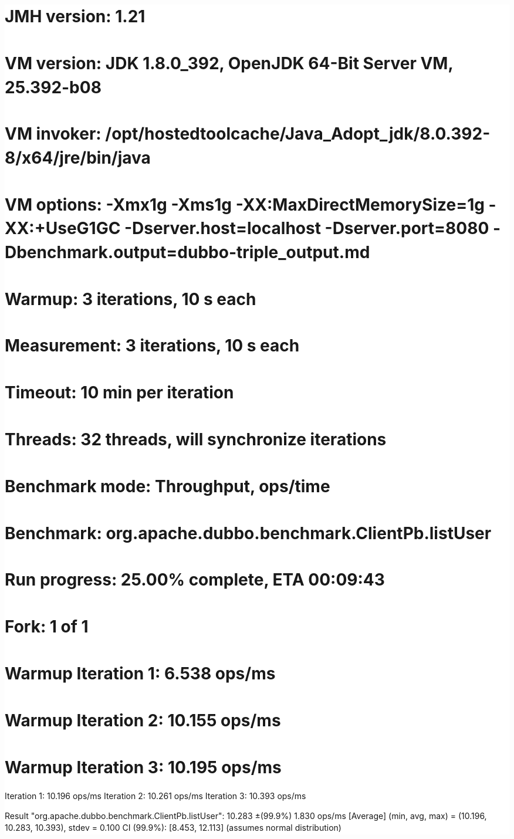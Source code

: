 
# JMH version: 1.21
# VM version: JDK 1.8.0_392, OpenJDK 64-Bit Server VM, 25.392-b08
# VM invoker: /opt/hostedtoolcache/Java_Adopt_jdk/8.0.392-8/x64/jre/bin/java
# VM options: -Xmx1g -Xms1g -XX:MaxDirectMemorySize=1g -XX:+UseG1GC -Dserver.host=localhost -Dserver.port=8080 -Dbenchmark.output=dubbo-triple_output.md
# Warmup: 3 iterations, 10 s each
# Measurement: 3 iterations, 10 s each
# Timeout: 10 min per iteration
# Threads: 32 threads, will synchronize iterations
# Benchmark mode: Throughput, ops/time
# Benchmark: org.apache.dubbo.benchmark.ClientPb.listUser

# Run progress: 25.00% complete, ETA 00:09:43
# Fork: 1 of 1
# Warmup Iteration   1: 6.538 ops/ms
# Warmup Iteration   2: 10.155 ops/ms
# Warmup Iteration   3: 10.195 ops/ms
Iteration   1: 10.196 ops/ms
Iteration   2: 10.261 ops/ms
Iteration   3: 10.393 ops/ms


Result "org.apache.dubbo.benchmark.ClientPb.listUser":
  10.283 ±(99.9%) 1.830 ops/ms [Average]
  (min, avg, max) = (10.196, 10.283, 10.393), stdev = 0.100
  CI (99.9%): [8.453, 12.113] (assumes normal distribution)
